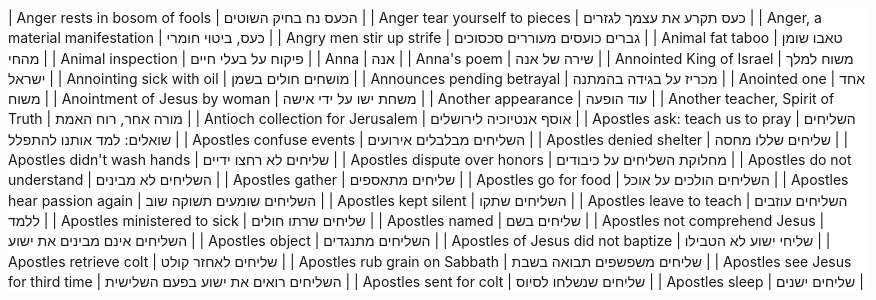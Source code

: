 | Anger rests in bosom of fools                                                           | הכעס נח בחיק השוטים                                           |
| Anger tear yourself to pieces                                                           | כעס תקרע את עצמך לגזרים                                       |
| Anger, a material manifestation                                                         | כעס, ביטוי חומרי                                              |
| Angry men stir up strife                                                                | גברים כועסים מעוררים סכסוכים                                  |
| Animal fat taboo                                                                        | טאבו שומן מהחי                                                |
| Animal inspection                                                                       | פיקוח על בעלי חיים                                            |
| Anna                                                                                    | אנה                                                           |
| Anna's poem                                                                             | שירה של אנה                                                   |
| Annointed King of Israel                                                                | משוח למלך ישראל                                               |
| Annointing sick with oil                                                                | מושחים חולים בשמן                                             |
| Announces pending betrayal                                                              | מכריז על בגידה בהמתנה                                         |
| Anointed one                                                                            | אחד משוח                                                      |
| Anointment of Jesus by woman                                                            | משחת ישו על ידי אישה                                          |
| Another appearance                                                                      | עוד הופעה                                                     |
| Another teacher, Spirit of Truth                                                        | מורה אחר, רוח האמת                                            |
| Antioch collection for Jerusalem                                                        | אוסף אנטיוכיה לירושלים                                        |
| Apostles ask: teach us to pray                                                          | השליחים שואלים: למד אותנו להתפלל                              |
| Apostles confuse events                                                                 | השליחים מבלבלים אירועים                                       |
| Apostles denied shelter                                                                 | שליחים שללו מחסה                                              |
| Apostles didn't wash hands                                                              | שליחים לא רחצו ידיים                                          |
| Apostles dispute over honors                                                            | מחלוקת השליחים על כיבודים                                     |
| Apostles do not understand                                                              | השליחים לא מבינים                                             |
| Apostles gather                                                                         | שליחים מתאספים                                                |
| Apostles go for food                                                                    | השליחים הולכים על אוכל                                        |
| Apostles hear passion again                                                             | השליחים שומעים תשוקה שוב                                      |
| Apostles kept silent                                                                    | השליחים שתקו                                                  |
| Apostles leave to teach                                                                 | השליחים עוזבים ללמד                                           |
| Apostles ministered to sick                                                             | שליחים שרתו חולים                                             |
| Apostles named                                                                          | שליחים בשם                                                    |
| Apostles not comprehend Jesus                                                           | השליחים אינם מבינים את ישוע                                   |
| Apostles object                                                                         | השליחים מתנגדים                                               |
| Apostles of Jesus did not baptize                                                       | שליחי ישוע לא הטבילו                                          |
| Apostles retrieve colt                                                                  | שליחים לאחזר קולט                                             |
| Apostles rub grain on Sabbath                                                           | שליחים משפשפים תבואה בשבת                                     |
| Apostles see Jesus for third time                                                       | השליחים רואים את ישוע בפעם השלישית                            |
| Apostles sent for colt                                                                  | שליחים שנשלחו לסיוס                                           |
| Apostles sleep                                                                          | שליחים ישנים                                                  |